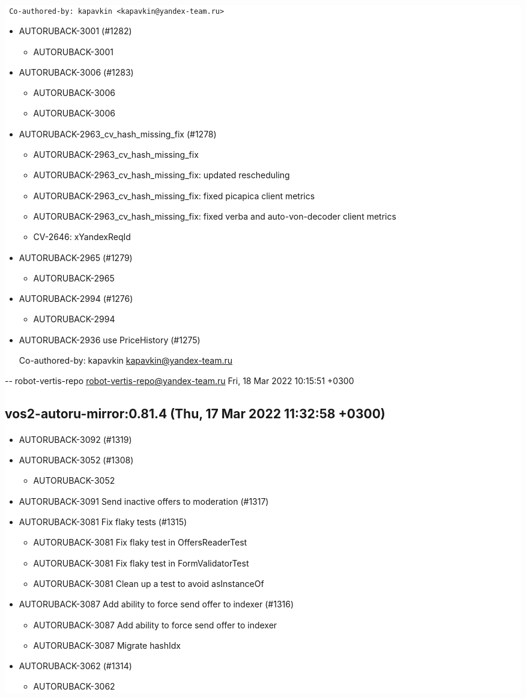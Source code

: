      Co-authored-by: kapavkin <kapavkin@yandex-team.ru>
  *  AUTORUBACK-3001 (#1282)
     
     * AUTORUBACK-3001
  *  AUTORUBACK-3006 (#1283)
     
     * AUTORUBACK-3006
     
     * AUTORUBACK-3006
  *  AUTORUBACK-2963_cv_hash_missing_fix (#1278)
     
     * AUTORUBACK-2963_cv_hash_missing_fix
     
     * AUTORUBACK-2963_cv_hash_missing_fix: updated rescheduling
     
     * AUTORUBACK-2963_cv_hash_missing_fix: fixed picapica client metrics
     
     * AUTORUBACK-2963_cv_hash_missing_fix: fixed verba and auto-von-decoder client metrics
     
     * CV-2646: xYandexReqId
  *  AUTORUBACK-2965 (#1279)
     
     * AUTORUBACK-2965

  *  AUTORUBACK-2994 (#1276)
     
     * AUTORUBACK-2994

  *  AUTORUBACK-2936 use PriceHistory (#1275)
     
     Co-authored-by: kapavkin <kapavkin@yandex-team.ru>

 -- robot-vertis-repo <robot-vertis-repo@yandex-team.ru>  Fri, 18 Mar 2022 10:15:51 +0300

## vos2-autoru-mirror:0.81.4 (Thu, 17 Mar 2022 11:32:58 +0300)

  *  AUTORUBACK-3092 (#1319)
     

  *  AUTORUBACK-3052 (#1308)
     
     * AUTORUBACK-3052

  *  AUTORUBACK-3091 Send inactive offers to moderation (#1317)
     

  *  AUTORUBACK-3081 Fix flaky tests (#1315)
     
     * AUTORUBACK-3081 Fix flaky test in OffersReaderTest
     
     * AUTORUBACK-3081 Fix flaky test in FormValidatorTest
     
     * AUTORUBACK-3081 Clean up a test to avoid asInstanceOf
  *  AUTORUBACK-3087 Add ability to force send offer to indexer (#1316)
     
     * AUTORUBACK-3087 Add ability to force send offer to indexer
     
     * AUTORUBACK-3087 Migrate hashIdx
  *  AUTORUBACK-3062 (#1314)
     
     * AUTORUBACK-3062
     